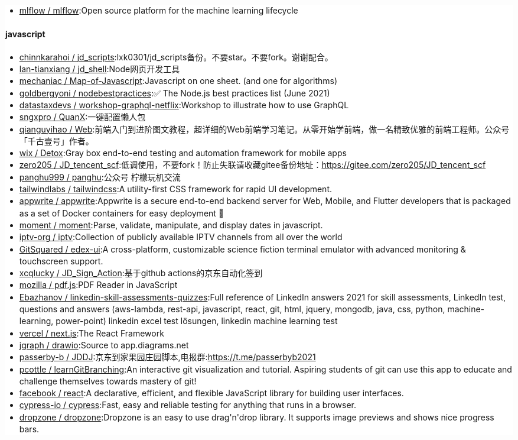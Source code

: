 * [mlflow / mlflow](https://github.com/mlflow/mlflow):Open source platform for the machine learning lifecycle

#### javascript
* [chinnkarahoi / jd_scripts](https://github.com/chinnkarahoi/jd_scripts):lxk0301/jd_scripts备份。不要star。不要fork。谢谢配合。
* [lan-tianxiang / jd_shell](https://github.com/lan-tianxiang/jd_shell):Node网页开发工具
* [mechaniac / Map-of-Javascript](https://github.com/mechaniac/Map-of-Javascript):Javascript on one sheet. (and one for algorithms)
* [goldbergyoni / nodebestpractices](https://github.com/goldbergyoni/nodebestpractices):✅
The Node.js best practices list (June 2021)
* [datastaxdevs / workshop-graphql-netflix](https://github.com/datastaxdevs/workshop-graphql-netflix):Workshop to illustrate how to use GraphQL
* [sngxpro / QuanX](https://github.com/sngxpro/QuanX):一键配置懒人包
* [qianguyihao / Web](https://github.com/qianguyihao/Web):前端入门到进阶图文教程，超详细的Web前端学习笔记。从零开始学前端，做一名精致优雅的前端工程师。公众号「千古壹号」作者。
* [wix / Detox](https://github.com/wix/Detox):Gray box end-to-end testing and automation framework for mobile apps
* [zero205 / JD_tencent_scf](https://github.com/zero205/JD_tencent_scf):低调使用，不要fork！防止失联请收藏gitee备份地址：https://gitee.com/zero205/JD_tencent_scf
* [panghu999 / panghu](https://github.com/panghu999/panghu):公众号 柠檬玩机交流
* [tailwindlabs / tailwindcss](https://github.com/tailwindlabs/tailwindcss):A utility-first CSS framework for rapid UI development.
* [appwrite / appwrite](https://github.com/appwrite/appwrite):Appwrite is a secure end-to-end backend server for Web, Mobile, and Flutter developers that is packaged as a set of Docker containers for easy deployment
🚀
* [moment / moment](https://github.com/moment/moment):Parse, validate, manipulate, and display dates in javascript.
* [iptv-org / iptv](https://github.com/iptv-org/iptv):Collection of publicly available IPTV channels from all over the world
* [GitSquared / edex-ui](https://github.com/GitSquared/edex-ui):A cross-platform, customizable science fiction terminal emulator with advanced monitoring & touchscreen support.
* [xcqlucky / JD_Sign_Action](https://github.com/xcqlucky/JD_Sign_Action):基于github actions的京东自动化签到
* [mozilla / pdf.js](https://github.com/mozilla/pdf.js):PDF Reader in JavaScript
* [Ebazhanov / linkedin-skill-assessments-quizzes](https://github.com/Ebazhanov/linkedin-skill-assessments-quizzes):Full reference of LinkedIn answers 2021 for skill assessments, LinkedIn test, questions and answers (aws-lambda, rest-api, javascript, react, git, html, jquery, mongodb, java, css, python, machine-learning, power-point) linkedin excel test lösungen, linkedin machine learning test
* [vercel / next.js](https://github.com/vercel/next.js):The React Framework
* [jgraph / drawio](https://github.com/jgraph/drawio):Source to app.diagrams.net
* [passerby-b / JDDJ](https://github.com/passerby-b/JDDJ):京东到家果园庄园脚本,电报群:https://t.me/passerbyb2021
* [pcottle / learnGitBranching](https://github.com/pcottle/learnGitBranching):An interactive git visualization and tutorial. Aspiring students of git can use this app to educate and challenge themselves towards mastery of git!
* [facebook / react](https://github.com/facebook/react):A declarative, efficient, and flexible JavaScript library for building user interfaces.
* [cypress-io / cypress](https://github.com/cypress-io/cypress):Fast, easy and reliable testing for anything that runs in a browser.
* [dropzone / dropzone](https://github.com/dropzone/dropzone):Dropzone is an easy to use drag'n'drop library. It supports image previews and shows nice progress bars.
